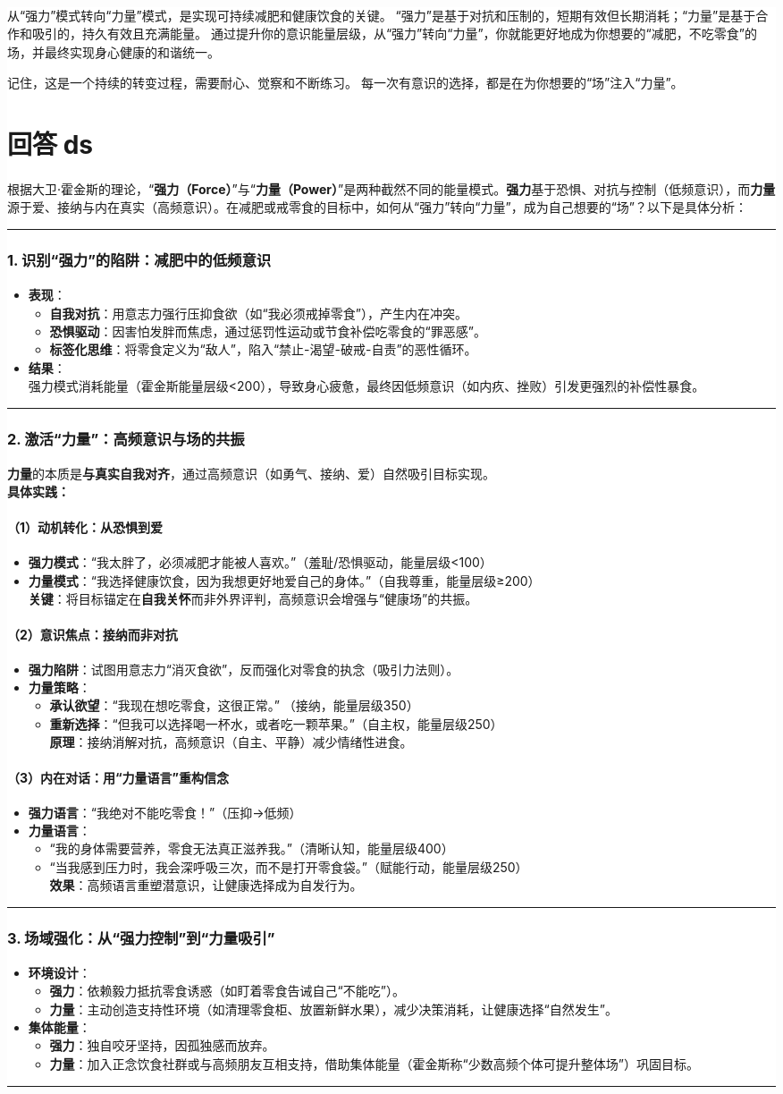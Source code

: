 从“强力”模式转向“力量”模式，是实现可持续减肥和健康饮食的关键。 “强力”是基于对抗和压制的，短期有效但长期消耗；“力量”是基于合作和吸引的，持久有效且充满能量。 通过提升你的意识能量层级，从“强力”转向“力量”，你就能更好地成为你想要的“减肥，不吃零食”的场，并最终实现身心健康的和谐统一。

记住，这是一个持续的转变过程，需要耐心、觉察和不断练习。 每一次有意识的选择，都是在为你想要的“场”注入“力量”。


# 回答 ds
根据大卫·霍金斯的理论，“**强力（Force）**”与“**力量（Power）**”是两种截然不同的能量模式。**强力**基于恐惧、对抗与控制（低频意识），而**力量**源于爱、接纳与内在真实（高频意识）。在减肥或戒零食的目标中，如何从“强力”转向“力量”，成为自己想要的“场”？以下是具体分析：

---

### **1. 识别“强力”的陷阱：减肥中的低频意识**
- **表现**：  
  - **自我对抗**：用意志力强行压抑食欲（如“我必须戒掉零食”），产生内在冲突。  
  - **恐惧驱动**：因害怕发胖而焦虑，通过惩罚性运动或节食补偿吃零食的“罪恶感”。  
  - **标签化思维**：将零食定义为“敌人”，陷入“禁止-渴望-破戒-自责”的恶性循环。  
- **结果**：  
  强力模式消耗能量（霍金斯能量层级<200），导致身心疲惫，最终因低频意识（如内疚、挫败）引发更强烈的补偿性暴食。

---

### **2. 激活“力量”：高频意识与场的共振**
**力量**的本质是**与真实自我对齐**，通过高频意识（如勇气、接纳、爱）自然吸引目标实现。  
**具体实践：**  
#### **（1）动机转化：从恐惧到爱**  
  - **强力模式**：“我太胖了，必须减肥才能被人喜欢。”（羞耻/恐惧驱动，能量层级<100）  
  - **力量模式**：“我选择健康饮食，因为我想更好地爱自己的身体。”（自我尊重，能量层级≥200）  
  **关键**：将目标锚定在**自我关怀**而非外界评判，高频意识会增强与“健康场”的共振。

#### **（2）意识焦点：接纳而非对抗**  
  - **强力陷阱**：试图用意志力“消灭食欲”，反而强化对零食的执念（吸引力法则）。  
  - **力量策略**：  
    - **承认欲望**：“我现在想吃零食，这很正常。” （接纳，能量层级350）  
    - **重新选择**：“但我可以选择喝一杯水，或者吃一颗苹果。”（自主权，能量层级250）  
  **原理**：接纳消解对抗，高频意识（自主、平静）减少情绪性进食。

#### **（3）内在对话：用“力量语言”重构信念**  
  - **强力语言**：“我绝对不能吃零食！”（压抑→低频）  
  - **力量语言**：  
    - “我的身体需要营养，零食无法真正滋养我。”（清晰认知，能量层级400）  
    - “当我感到压力时，我会深呼吸三次，而不是打开零食袋。”（赋能行动，能量层级250）  
  **效果**：高频语言重塑潜意识，让健康选择成为自发行为。

---

### **3. 场域强化：从“强力控制”到“力量吸引”**
- **环境设计**：  
  - **强力**：依赖毅力抵抗零食诱惑（如盯着零食告诫自己“不能吃”）。  
  - **力量**：主动创造支持性环境（如清理零食柜、放置新鲜水果），减少决策消耗，让健康选择“自然发生”。  
- **集体能量**：  
  - **强力**：独自咬牙坚持，因孤独感而放弃。  
  - **力量**：加入正念饮食社群或与高频朋友互相支持，借助集体能量（霍金斯称“少数高频个体可提升整体场”）巩固目标。

---